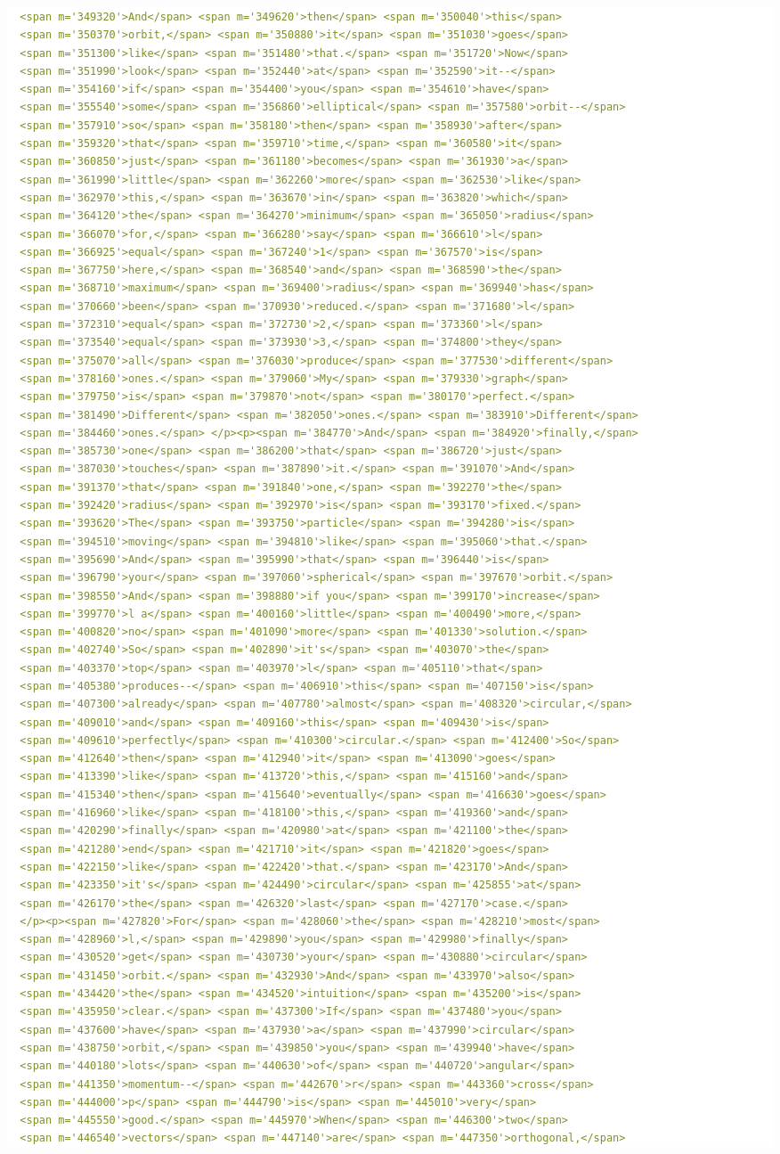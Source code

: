 ```yaml
  <span m='349320'>And</span> <span m='349620'>then</span> <span m='350040'>this</span>
  <span m='350370'>orbit,</span> <span m='350880'>it</span> <span m='351030'>goes</span>
  <span m='351300'>like</span> <span m='351480'>that.</span> <span m='351720'>Now</span>
  <span m='351990'>look</span> <span m='352440'>at</span> <span m='352590'>it--</span>
  <span m='354160'>if</span> <span m='354400'>you</span> <span m='354610'>have</span>
  <span m='355540'>some</span> <span m='356860'>elliptical</span> <span m='357580'>orbit--</span>
  <span m='357910'>so</span> <span m='358180'>then</span> <span m='358930'>after</span>
  <span m='359320'>that</span> <span m='359710'>time,</span> <span m='360580'>it</span>
  <span m='360850'>just</span> <span m='361180'>becomes</span> <span m='361930'>a</span>
  <span m='361990'>little</span> <span m='362260'>more</span> <span m='362530'>like</span>
  <span m='362970'>this,</span> <span m='363670'>in</span> <span m='363820'>which</span>
  <span m='364120'>the</span> <span m='364270'>minimum</span> <span m='365050'>radius</span>
  <span m='366070'>for,</span> <span m='366280'>say</span> <span m='366610'>l</span>
  <span m='366925'>equal</span> <span m='367240'>1</span> <span m='367570'>is</span>
  <span m='367750'>here,</span> <span m='368540'>and</span> <span m='368590'>the</span>
  <span m='368710'>maximum</span> <span m='369400'>radius</span> <span m='369940'>has</span>
  <span m='370660'>been</span> <span m='370930'>reduced.</span> <span m='371680'>l</span>
  <span m='372310'>equal</span> <span m='372730'>2,</span> <span m='373360'>l</span>
  <span m='373540'>equal</span> <span m='373930'>3,</span> <span m='374800'>they</span>
  <span m='375070'>all</span> <span m='376030'>produce</span> <span m='377530'>different</span>
  <span m='378160'>ones.</span> <span m='379060'>My</span> <span m='379330'>graph</span>
  <span m='379750'>is</span> <span m='379870'>not</span> <span m='380170'>perfect.</span>
  <span m='381490'>Different</span> <span m='382050'>ones.</span> <span m='383910'>Different</span>
  <span m='384460'>ones.</span> </p><p><span m='384770'>And</span> <span m='384920'>finally,</span>
  <span m='385730'>one</span> <span m='386200'>that</span> <span m='386720'>just</span>
  <span m='387030'>touches</span> <span m='387890'>it.</span> <span m='391070'>And</span>
  <span m='391370'>that</span> <span m='391840'>one,</span> <span m='392270'>the</span>
  <span m='392420'>radius</span> <span m='392970'>is</span> <span m='393170'>fixed.</span>
  <span m='393620'>The</span> <span m='393750'>particle</span> <span m='394280'>is</span>
  <span m='394510'>moving</span> <span m='394810'>like</span> <span m='395060'>that.</span>
  <span m='395690'>And</span> <span m='395990'>that</span> <span m='396440'>is</span>
  <span m='396790'>your</span> <span m='397060'>spherical</span> <span m='397670'>orbit.</span>
  <span m='398550'>And</span> <span m='398880'>if you</span> <span m='399170'>increase</span>
  <span m='399770'>l a</span> <span m='400160'>little</span> <span m='400490'>more,</span>
  <span m='400820'>no</span> <span m='401090'>more</span> <span m='401330'>solution.</span>
  <span m='402740'>So</span> <span m='402890'>it's</span> <span m='403070'>the</span>
  <span m='403370'>top</span> <span m='403970'>l</span> <span m='405110'>that</span>
  <span m='405380'>produces--</span> <span m='406910'>this</span> <span m='407150'>is</span>
  <span m='407300'>already</span> <span m='407780'>almost</span> <span m='408320'>circular,</span>
  <span m='409010'>and</span> <span m='409160'>this</span> <span m='409430'>is</span>
  <span m='409610'>perfectly</span> <span m='410300'>circular.</span> <span m='412400'>So</span>
  <span m='412640'>then</span> <span m='412940'>it</span> <span m='413090'>goes</span>
  <span m='413390'>like</span> <span m='413720'>this,</span> <span m='415160'>and</span>
  <span m='415340'>then</span> <span m='415640'>eventually</span> <span m='416630'>goes</span>
  <span m='416960'>like</span> <span m='418100'>this,</span> <span m='419360'>and</span>
  <span m='420290'>finally</span> <span m='420980'>at</span> <span m='421100'>the</span>
  <span m='421280'>end</span> <span m='421710'>it</span> <span m='421820'>goes</span>
  <span m='422150'>like</span> <span m='422420'>that.</span> <span m='423170'>And</span>
  <span m='423350'>it's</span> <span m='424490'>circular</span> <span m='425855'>at</span>
  <span m='426170'>the</span> <span m='426320'>last</span> <span m='427170'>case.</span>
  </p><p><span m='427820'>For</span> <span m='428060'>the</span> <span m='428210'>most</span>
  <span m='428960'>l,</span> <span m='429890'>you</span> <span m='429980'>finally</span>
  <span m='430520'>get</span> <span m='430730'>your</span> <span m='430880'>circular</span>
  <span m='431450'>orbit.</span> <span m='432930'>And</span> <span m='433970'>also</span>
  <span m='434420'>the</span> <span m='434520'>intuition</span> <span m='435200'>is</span>
  <span m='435950'>clear.</span> <span m='437300'>If</span> <span m='437480'>you</span>
  <span m='437600'>have</span> <span m='437930'>a</span> <span m='437990'>circular</span>
  <span m='438750'>orbit,</span> <span m='439850'>you</span> <span m='439940'>have</span>
  <span m='440180'>lots</span> <span m='440630'>of</span> <span m='440720'>angular</span>
  <span m='441350'>momentum--</span> <span m='442670'>r</span> <span m='443360'>cross</span>
  <span m='444000'>p</span> <span m='444790'>is</span> <span m='445010'>very</span>
  <span m='445550'>good.</span> <span m='445970'>When</span> <span m='446300'>two</span>
  <span m='446540'>vectors</span> <span m='447140'>are</span> <span m='447350'>orthogonal,</span>
```